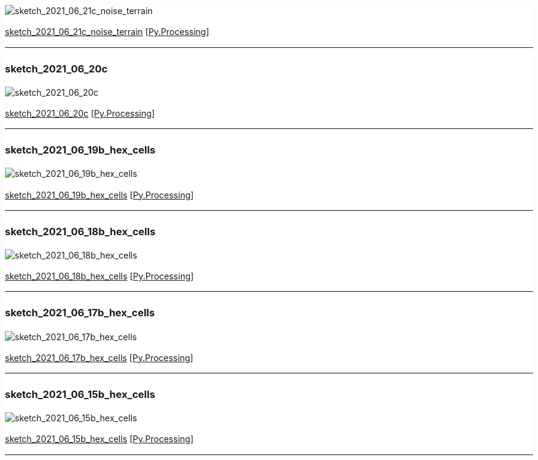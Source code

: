 ![sketch_2021_06_21c_noise_terrain](https://raw.githubusercontent.com/villares/sketch-a-day/main/2021/sketch_2021_06_21c_noise_terrain/sketch_2021_06_21c_noise_terrain.gif)

[sketch_2021_06_21c_noise_terrain](https://github.com/villares/sketch-a-day/tree/master/2021/sketch_2021_06_21c_noise_terrain) [[Py.Processing](https://villares.github.io/como-instalar-o-processing-modo-python/index-EN)]

---

### sketch_2021_06_20c

![sketch_2021_06_20c](https://raw.githubusercontent.com/villares/sketch-a-day/main/2021/sketch_2021_06_20c/sketch_2021_06_20c.gif)

[sketch_2021_06_20c](https://github.com/villares/sketch-a-day/tree/master/2021/sketch_2021_06_20c) [[Py.Processing](https://villares.github.io/como-instalar-o-processing-modo-python/index-EN)]

---

### sketch_2021_06_19b_hex_cells

![sketch_2021_06_19b_hex_cells](https://raw.githubusercontent.com/villares/sketch-a-day/main/2021/sketch_2021_06_19b_hex_cells/sketch_2021_06_19b_hex_cells.gif)

[sketch_2021_06_19b_hex_cells](https://github.com/villares/sketch-a-day/tree/master/2021/sketch_2021_06_19b_hex_cells) [[Py.Processing](https://villares.github.io/como-instalar-o-processing-modo-python/index-EN)]

---

### sketch_2021_06_18b_hex_cells

![sketch_2021_06_18b_hex_cells](https://raw.githubusercontent.com/villares/sketch-a-day/main/2021/sketch_2021_06_18b_hex_cells/sketch_2021_06_18b_hex_cells.gif)

[sketch_2021_06_18b_hex_cells](https://github.com/villares/sketch-a-day/tree/master/2021/sketch_2021_06_18b_hex_cells) [[Py.Processing](https://villares.github.io/como-instalar-o-processing-modo-python/index-EN)]

---

### sketch_2021_06_17b_hex_cells

![sketch_2021_06_17b_hex_cells](https://raw.githubusercontent.com/villares/sketch-a-day/main/2021/sketch_2021_06_17b_hex_cells/sketch_2021_06_17b_hex_cells.png)

[sketch_2021_06_17b_hex_cells](https://github.com/villares/sketch-a-day/tree/master/2021/sketch_2021_06_17b_hex_cells) [[Py.Processing](https://villares.github.io/como-instalar-o-processing-modo-python/index-EN)]

---

### sketch_2021_06_15b_hex_cells

![sketch_2021_06_15b_hex_cells](https://raw.githubusercontent.com/villares/sketch-a-day/main/2021/sketch_2021_06_15b_hex_cells/sketch_2021_06_15b_hex_cells.png)

[sketch_2021_06_15b_hex_cells](https://github.com/villares/sketch-a-day/tree/master/2021/sketch_2021_06_15b_hex_cells) [[Py.Processing](https://villares.github.io/como-instalar-o-processing-modo-python/index-EN)]

---